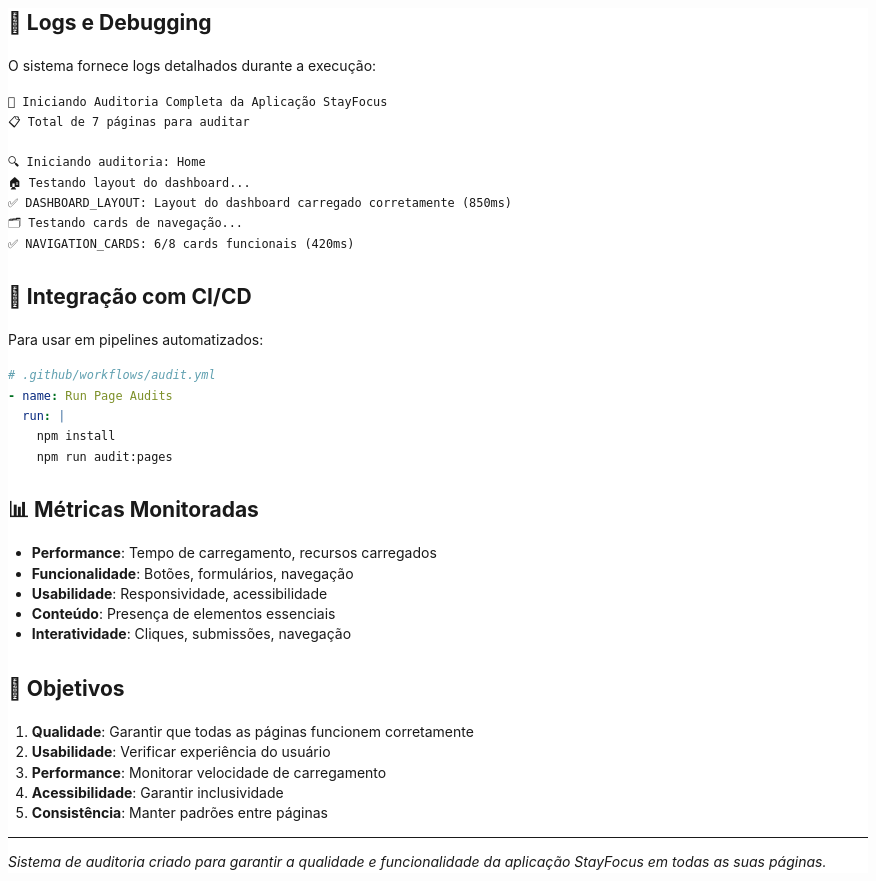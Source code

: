 ## 📝 Logs e Debugging

O sistema fornece logs detalhados durante a execução:

```
🚀 Iniciando Auditoria Completa da Aplicação StayFocus
📋 Total de 7 páginas para auditar

🔍 Iniciando auditoria: Home
🏠 Testando layout do dashboard...
✅ DASHBOARD_LAYOUT: Layout do dashboard carregado corretamente (850ms)
🗂️ Testando cards de navegação...
✅ NAVIGATION_CARDS: 6/8 cards funcionais (420ms)
```

## 🚀 Integração com CI/CD

Para usar em pipelines automatizados:

```yaml
# .github/workflows/audit.yml
- name: Run Page Audits
  run: |
    npm install
    npm run audit:pages
```

## 📊 Métricas Monitoradas

- **Performance**: Tempo de carregamento, recursos carregados
- **Funcionalidade**: Botões, formulários, navegação
- **Usabilidade**: Responsividade, acessibilidade
- **Conteúdo**: Presença de elementos essenciais
- **Interatividade**: Cliques, submissões, navegação

## 🎯 Objetivos

1. **Qualidade**: Garantir que todas as páginas funcionem corretamente
2. **Usabilidade**: Verificar experiência do usuário
3. **Performance**: Monitorar velocidade de carregamento
4. **Acessibilidade**: Garantir inclusividade
5. **Consistência**: Manter padrões entre páginas

---

*Sistema de auditoria criado para garantir a qualidade e funcionalidade da aplicação StayFocus em todas as suas páginas.*